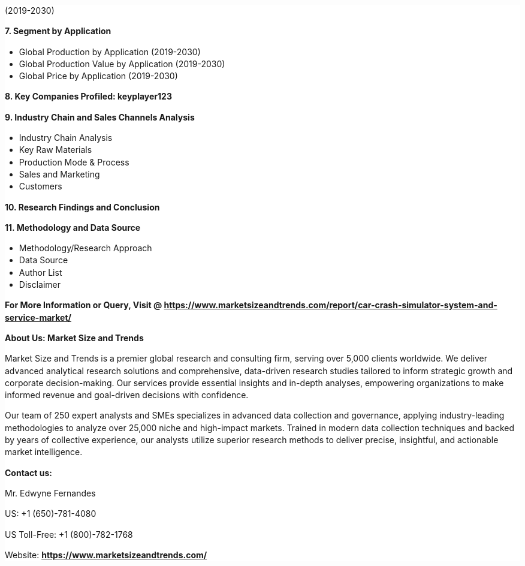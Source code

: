 (2019-2030)</li></ul><p><strong>7. Segment by Application</strong></p><ul><li>Global Production by Application (2019-2030)</li><li>Global Production Value by Application (2019-2030)</li><li>Global Price by Application (2019-2030)</li></ul><p><strong>8. Key Companies Profiled: keyplayer123</strong></p><p><strong>9. Industry Chain and Sales Channels Analysis</strong></p><ul><li>Industry Chain Analysis</li><li>Key Raw Materials</li><li>Production Mode &amp; Process</li><li>Sales and Marketing</li><li>Customers</li></ul><p><strong>10. Research Findings and Conclusion</strong></p><p><strong>11. Methodology and Data Source</strong></p><ul><li>Methodology/Research Approach</li><li>Data Source</li><li>Author List</li><li>Disclaimer</li></ul></p><p><strong>For More Information or Query, Visit @ <a href="https://www.marketsizeandtrends.com/report/car-crash-simulator-system-and-service-market/">https://www.marketsizeandtrends.com/report/car-crash-simulator-system-and-service-market/</a></strong></p><p><strong>About Us: Market Size and Trends</strong></p><p>Market Size and Trends is a premier global research and consulting firm, serving over 5,000 clients worldwide. We deliver advanced analytical research solutions and comprehensive, data-driven research studies tailored to inform strategic growth and corporate decision-making. Our services provide essential insights and in-depth analyses, empowering organizations to make informed revenue and goal-driven decisions with confidence.</p><p>Our team of 250 expert analysts and SMEs specializes in advanced data collection and governance, applying industry-leading methodologies to analyze over 25,000 niche and high-impact markets. Trained in modern data collection techniques and backed by years of collective experience, our analysts utilize superior research methods to deliver precise, insightful, and actionable market intelligence.</p><p><strong>Contact us:</strong></p><p>Mr. Edwyne Fernandes</p><p>US: +1 (650)-781-4080</p><p>US Toll-Free: +1 (800)-782-1768</p><p>Website: <strong><a href="https://www.marketsizeandtrends.com/">https://www.marketsizeandtrends.com/</a></strong></p>

